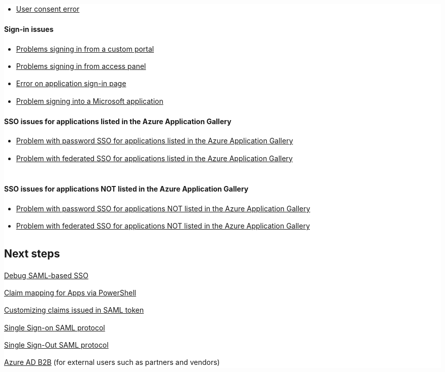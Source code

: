 * [User consent error](https://docs.microsoft.com/azure/active-directory/manage-apps/application-sign-in-unexpected-user-consent-error)

#### Sign-in issues

* [Problems signing in from a custom portal](https://docs.microsoft.com/azure/active-directory/manage-apps/application-sign-in-other-problem-deeplink)

* [Problems signing in from access panel](https://docs.microsoft.com/azure/active-directory/manage-apps/application-sign-in-other-problem-access-panel)

* [Error on application sign-in page](https://docs.microsoft.com/azure/active-directory/manage-apps/application-sign-in-problem-application-error)

* [Problem signing into a Microsoft application](https://docs.microsoft.com/azure/active-directory/manage-apps/application-sign-in-problem-first-party-microsoft)

#### SSO issues for applications listed in the Azure Application Gallery

* [Problem with password SSO for applications listed in the Azure Application Gallery](https://docs.microsoft.com/azure/active-directory/manage-apps/application-sign-in-problem-password-sso-gallery) 

* [Problem with federated SSO for applications listed in the Azure Application Gallery](https://docs.microsoft.com/azure/active-directory/manage-apps/application-sign-in-problem-federated-sso-gallery)   
‎
#### SSO issues for applications NOT listed in the Azure Application Gallery

* [Problem with password SSO for applications NOT listed in the Azure Application Gallery](https://docs.microsoft.com/azure/active-directory/manage-apps/application-sign-in-problem-password-sso-non-gallery) 

* [Problem with federated SSO for applications NOT listed in the Azure Application Gallery](https://docs.microsoft.com/azure/active-directory/manage-apps/application-sign-in-problem-federated-sso-non-gallery)

## Next steps

[Debug SAML-based SSO](https://docs.microsoft.com/azure/active-directory/develop/active-directory-saml-debugging)

[Claim mapping for Apps via PowerShell](https://docs.microsoft.com/azure/active-directory/active-directory-claims-mapping)

[Customizing claims issued in SAML token](https://docs.microsoft.com/azure/active-directory/develop/active-directory-saml-claims-customization)

[Single Sign-on SAML protocol](https://docs.microsoft.com/azure/active-directory/develop/active-directory-single-sign-on-protocol-reference)

[Single Sign-Out SAML protocol](https://docs.microsoft.com/azure/active-directory/develop/active-directory-single-sign-out-protocol-reference)

[Azure AD B2B](https://docs.microsoft.com/azure/active-directory/active-directory-b2b-what-is-azure-ad-b2b) (for external users such as partners and vendors)
